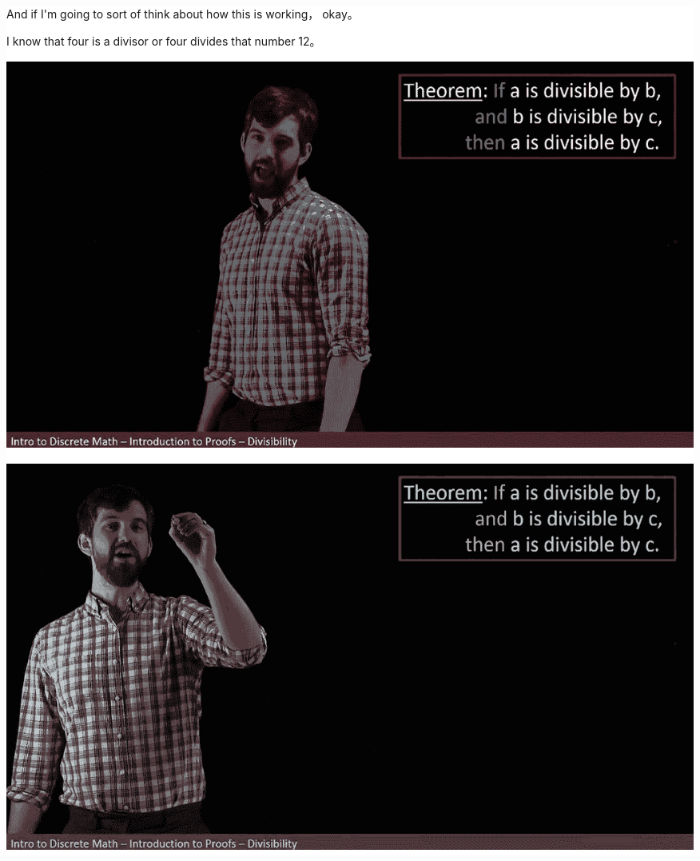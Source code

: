 And if I'm going to sort of think about how this is working， okay。

 I know that four is a divisor or four divides that number 12。



![](img/d7f0fc6273eb823733d28b9ab71d68bb_93.png)

![](img/d7f0fc6273eb823733d28b9ab71d68bb_94.png)

